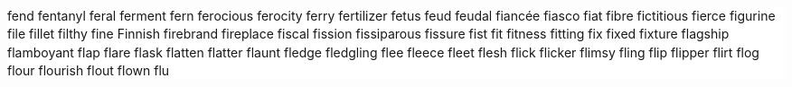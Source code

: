 fend
fentanyl
feral
ferment
fern
ferocious
ferocity
ferry
fertilizer
fetus
feud
feudal
fiancée
fiasco
fiat
fibre
fictitious
fierce
figurine
file
fillet
filthy
fine
Finnish
firebrand
fireplace
fiscal
fission
fissiparous
fissure
fist
fit
fitness
fitting
fix
fixed
fixture
flagship
flamboyant
flap
flare
flask
flatten
flatter
flaunt
fledge
fledgling
flee
fleece
fleet
flesh
flick
flicker
flimsy
fling
flip
flipper
flirt
flog
flour
flourish
flout
flown
flu